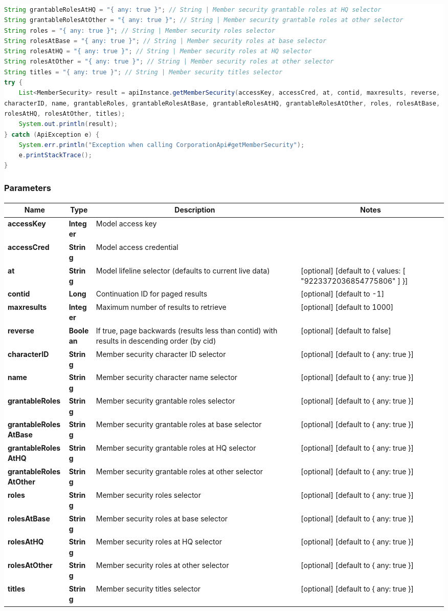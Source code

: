 ```java
String grantableRolesAtHQ = "{ any: true }"; // String | Member security grantable roles at HQ selector
String grantableRolesAtOther = "{ any: true }"; // String | Member security grantable roles at other selector
String roles = "{ any: true }"; // String | Member security roles selector
String rolesAtBase = "{ any: true }"; // String | Member security roles at base selector
String rolesAtHQ = "{ any: true }"; // String | Member security roles at HQ selector
String rolesAtOther = "{ any: true }"; // String | Member security roles at other selector
String titles = "{ any: true }"; // String | Member security titles selector
try {
    List<MemberSecurity> result = apiInstance.getMemberSecurity(accessKey, accessCred, at, contid, maxresults, reverse, characterID, name, grantableRoles, grantableRolesAtBase, grantableRolesAtHQ, grantableRolesAtOther, roles, rolesAtBase, rolesAtHQ, rolesAtOther, titles);
    System.out.println(result);
} catch (ApiException e) {
    System.err.println("Exception when calling CorporationApi#getMemberSecurity");
    e.printStackTrace();
}
```

### Parameters

Name | Type | Description  | Notes
------------- | ------------- | ------------- | -------------
 **accessKey** | **Integer**| Model access key |
 **accessCred** | **String**| Model access credential |
 **at** | **String**| Model lifeline selector (defaults to current live data) | [optional] [default to { values: [ &quot;9223372036854775806&quot; ] }]
 **contid** | **Long**| Continuation ID for paged results | [optional] [default to -1]
 **maxresults** | **Integer**| Maximum number of results to retrieve | [optional] [default to 1000]
 **reverse** | **Boolean**| If true, page backwards (results less than contid) with results in descending order (by cid) | [optional] [default to false]
 **characterID** | **String**| Member security character ID selector | [optional] [default to { any: true }]
 **name** | **String**| Member security character name selector | [optional] [default to { any: true }]
 **grantableRoles** | **String**| Member security grantable roles selector | [optional] [default to { any: true }]
 **grantableRolesAtBase** | **String**| Member security grantable roles at base selector | [optional] [default to { any: true }]
 **grantableRolesAtHQ** | **String**| Member security grantable roles at HQ selector | [optional] [default to { any: true }]
 **grantableRolesAtOther** | **String**| Member security grantable roles at other selector | [optional] [default to { any: true }]
 **roles** | **String**| Member security roles selector | [optional] [default to { any: true }]
 **rolesAtBase** | **String**| Member security roles at base selector | [optional] [default to { any: true }]
 **rolesAtHQ** | **String**| Member security roles at HQ selector | [optional] [default to { any: true }]
 **rolesAtOther** | **String**| Member security roles at other selector | [optional] [default to { any: true }]
 **titles** | **String**| Member security titles selector | [optional] [default to { any: true }]
